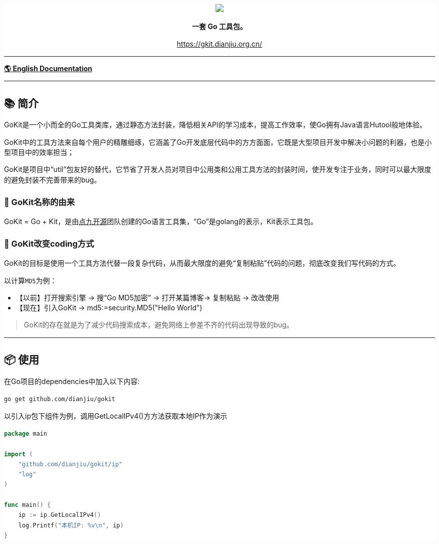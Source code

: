 <p align="center">
	<a href="https://GoKit.dianjiu.org.cn/"><img src="https://dianjiu.co/gotool.jpg" width="45%"></a>
</p>
<p align="center">
	<strong>一套 Go 工具包。</strong>
</p>
<p align="center">
	<a href="https://gkit.dianjiu.org.cn">https://gkit.dianjiu.org.cn/</a>
</p>

-------------------------------------------------------------------------------

[**🌎 English Documentation**](README.zh-CN.md)

-------------------------------------------------------------------------------

## 📚 简介
GoKit是一个小而全的Go工具类库，通过静态方法封装，降低相关API的学习成本，提高工作效率，使Go拥有Java语言Hutool般地体验。

GoKit中的工具方法来自每个用户的精雕细琢，它涵盖了Go开发底层代码中的方方面面，它既是大型项目开发中解决小问题的利器，也是小型项目中的效率担当；

GoKit是项目中“util”包友好的替代，它节省了开发人员对项目中公用类和公用工具方法的封装时间，使开发专注于业务，同时可以最大限度的避免封装不完善带来的bug。

### 🎁 GoKit名称的由来

GoKit = Go + Kit，是由[点九开源](https://dianjiu.org.cn)团队创建的Go语言工具集，“Go”是golang的表示，Kit表示工具包。

### 🍺 GoKit改变coding方式

GoKit的目标是使用一个工具方法代替一段复杂代码，从而最大限度的避免“复制粘贴”代码的问题，彻底改变我们写代码的方式。

以计算`MD5`为例：

- 【以前】打开搜索引擎 -> 搜“Go MD5加密” -> 打开某篇博客-> 复制粘贴 -> 改改使用
- 【现在】引入GoKit -> md5:=security.MD5("Hello World")

>   GoKit的存在就是为了减少代码搜索成本，避免网络上参差不齐的代码出现导致的bug。

-------------------------------------------------------------------------------

## 📦 使用

在Go项目的dependencies中加入以下内容:

```bash
go get github.com/dianjiu/gokit
```

以引入ip包下组件为例，调用GetLocalIPv4()方方法获取本地IP作为演示

```go
package main

import (
	"github.com/dianjiu/gokit/ip"
	"log"
)

func main() {
	ip := ip.GetLocalIPv4()
	log.Printf("本机IP: %v\n", ip)
}
```
